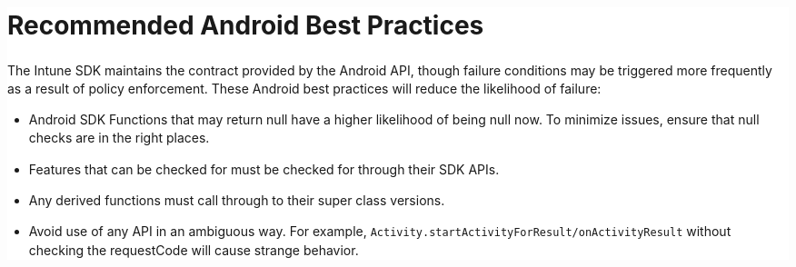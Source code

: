 # Recommended Android Best Practices 

The Intune SDK maintains the contract provided by the Android API, though failure conditions may be triggered more frequently as a result of policy enforcement. These Android best practices will reduce the likelihood of failure: 

* Android SDK Functions that may return null have a higher likelihood of being null now.  To minimize issues, ensure that null checks are in the right places.

* Features that can be checked for must be checked for through their SDK APIs.

* Any derived functions must call through to their super class versions.

* Avoid use of any API in an ambiguous way. For example, `Activity.startActivityForResult/onActivityResult` without checking the requestCode will cause strange behavior.
